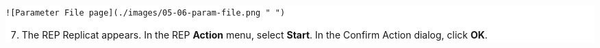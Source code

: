     ![Parameter File page](./images/05-06-param-file.png " ")

7. The REP Replicat appears. In the REP **Action** menu, select **Start**. In the Confirm Action dialog, click **OK**.
